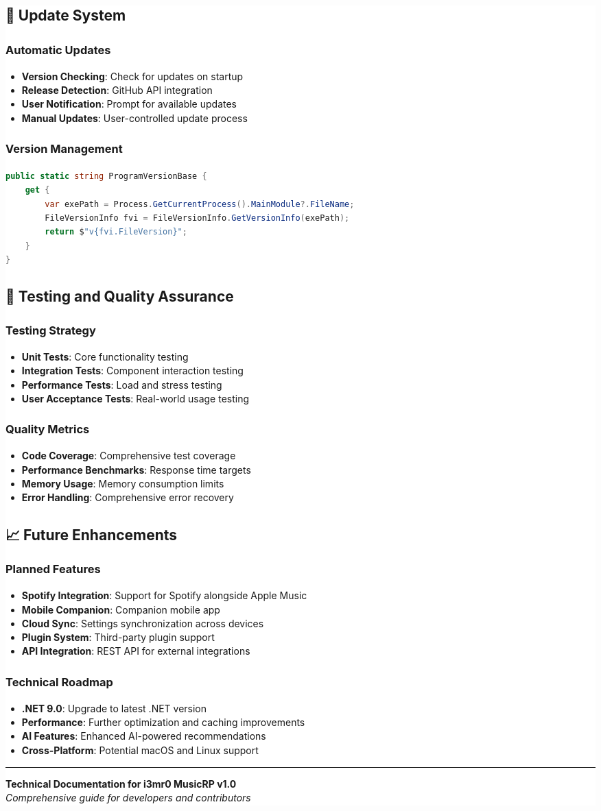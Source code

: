 ## 🔄 **Update System**

### **Automatic Updates**
- **Version Checking**: Check for updates on startup
- **Release Detection**: GitHub API integration
- **User Notification**: Prompt for available updates
- **Manual Updates**: User-controlled update process

### **Version Management**
```csharp
public static string ProgramVersionBase {
    get {
        var exePath = Process.GetCurrentProcess().MainModule?.FileName;
        FileVersionInfo fvi = FileVersionInfo.GetVersionInfo(exePath);
        return $"v{fvi.FileVersion}";
    }
}
```

## 🧪 **Testing and Quality Assurance**

### **Testing Strategy**
- **Unit Tests**: Core functionality testing
- **Integration Tests**: Component interaction testing
- **Performance Tests**: Load and stress testing
- **User Acceptance Tests**: Real-world usage testing

### **Quality Metrics**
- **Code Coverage**: Comprehensive test coverage
- **Performance Benchmarks**: Response time targets
- **Memory Usage**: Memory consumption limits
- **Error Handling**: Comprehensive error recovery

## 📈 **Future Enhancements**

### **Planned Features**
- **Spotify Integration**: Support for Spotify alongside Apple Music
- **Mobile Companion**: Companion mobile app
- **Cloud Sync**: Settings synchronization across devices
- **Plugin System**: Third-party plugin support
- **API Integration**: REST API for external integrations

### **Technical Roadmap**
- **.NET 9.0**: Upgrade to latest .NET version
- **Performance**: Further optimization and caching improvements
- **AI Features**: Enhanced AI-powered recommendations
- **Cross-Platform**: Potential macOS and Linux support

---

**Technical Documentation for i3mr0 MusicRP v1.0**  
*Comprehensive guide for developers and contributors*
